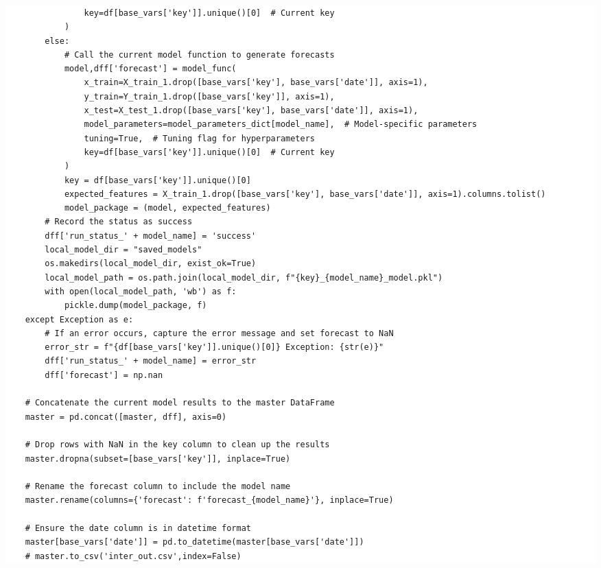                     key=df[base_vars['key']].unique()[0]  # Current key
                )
            else:
                # Call the current model function to generate forecasts
                model,dff['forecast'] = model_func(
                    x_train=X_train_1.drop([base_vars['key'], base_vars['date']], axis=1),
                    y_train=Y_train_1.drop([base_vars['key']], axis=1),
                    x_test=X_test_1.drop([base_vars['key'], base_vars['date']], axis=1),
                    model_parameters=model_parameters_dict[model_name],  # Model-specific parameters
                    tuning=True,  # Tuning flag for hyperparameters
                    key=df[base_vars['key']].unique()[0]  # Current key
                )
                key = df[base_vars['key']].unique()[0]
                expected_features = X_train_1.drop([base_vars['key'], base_vars['date']], axis=1).columns.tolist()
                model_package = (model, expected_features)
            # Record the status as success
            dff['run_status_' + model_name] = 'success'
            local_model_dir = "saved_models"
            os.makedirs(local_model_dir, exist_ok=True)
            local_model_path = os.path.join(local_model_dir, f"{key}_{model_name}_model.pkl")
            with open(local_model_path, 'wb') as f:
                pickle.dump(model_package, f)
        except Exception as e:
            # If an error occurs, capture the error message and set forecast to NaN
            error_str = f"{df[base_vars['key']].unique()[0]} Exception: {str(e)}"
            dff['run_status_' + model_name] = error_str
            dff['forecast'] = np.nan

        # Concatenate the current model results to the master DataFrame
        master = pd.concat([master, dff], axis=0)

        # Drop rows with NaN in the key column to clean up the results
        master.dropna(subset=[base_vars['key']], inplace=True)

        # Rename the forecast column to include the model name
        master.rename(columns={'forecast': f'forecast_{model_name}'}, inplace=True)

        # Ensure the date column is in datetime format
        master[base_vars['date']] = pd.to_datetime(master[base_vars['date']])
        # master.to_csv('inter_out.csv',index=False)
